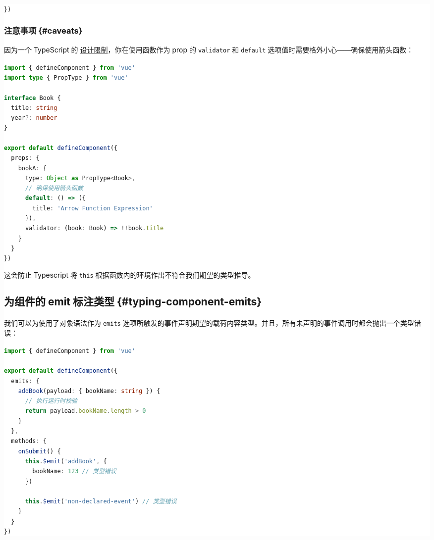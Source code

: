 ```ts
})
```

### 注意事项 {#caveats}

因为一个 TypeScript 的 [设计限制](https://github.com/microsoft/TypeScript/issues/38845)，你在使用函数作为 prop 的 `validator` 和 `default` 选项值时需要格外小心——确保使用箭头函数：

```ts
import { defineComponent } from 'vue'
import type { PropType } from 'vue'

interface Book {
  title: string
  year?: number
}

export default defineComponent({
  props: {
    bookA: {
      type: Object as PropType<Book>,
      // 确保使用箭头函数
      default: () => ({
        title: 'Arrow Function Expression'
      }),
      validator: (book: Book) => !!book.title
    }
  }
})
```

这会防止 Typescript 将 `this` 根据函数内的环境作出不符合我们期望的类型推导。

## 为组件的 emit 标注类型 {#typing-component-emits}

我们可以为使用了对象语法作为 `emits` 选项所触发的事件声明期望的载荷内容类型。并且，所有未声明的事件调用时都会抛出一个类型错误：

```ts
import { defineComponent } from 'vue'

export default defineComponent({
  emits: {
    addBook(payload: { bookName: string }) {
      // 执行运行时校验
      return payload.bookName.length > 0
    }
  },
  methods: {
    onSubmit() {
      this.$emit('addBook', {
        bookName: 123 // 类型错误
      })

      this.$emit('non-declared-event') // 类型错误
    }
  }
})
```
